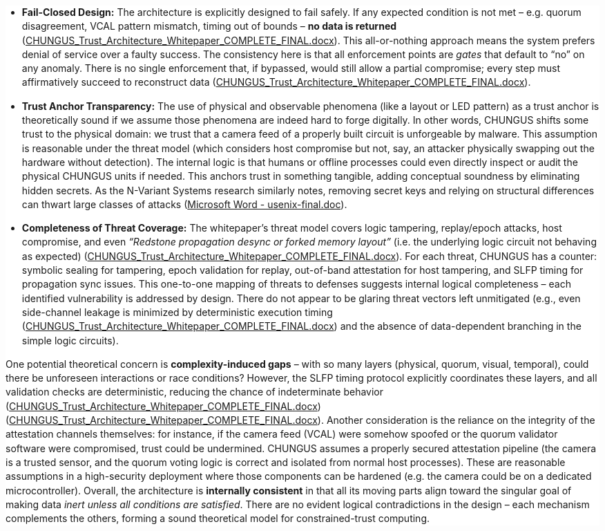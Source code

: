 

- **Fail-Closed Design:** The architecture is explicitly designed to fail safely. If any expected condition is not met – e.g. quorum disagreement, VCAL pattern mismatch, timing out of bounds – **no data is returned** ([CHUNGUS_Trust_Architecture_Whitepaper_COMPLETE_FINAL.docx](file://file-UUsNhbSAMrtmxf8CjQRkha#:~:text=4,if%20the%20data%20physically%20exists)). This all-or-nothing approach means the system prefers denial of service over a faulty success. The consistency here is that all enforcement points are *gates* that default to “no” on any anomaly. There is no single enforcement that, if bypassed, would still allow a partial compromise; every step must affirmatively succeed to reconstruct data ([CHUNGUS_Trust_Architecture_Whitepaper_COMPLETE_FINAL.docx](file://file-UUsNhbSAMrtmxf8CjQRkha#:~:text=,if%20the%20data%20physically%20exists)).



- **Trust Anchor Transparency:** The use of physical and observable phenomena (like a layout or LED pattern) as a trust anchor is theoretically sound if we assume those phenomena are indeed hard to forge digitally. In other words, CHUNGUS shifts some trust to the physical domain: we trust that a camera feed of a properly built circuit is unforgeable by malware. This assumption is reasonable under the threat model (which considers host compromise but not, say, an attacker physically swapping out the hardware without detection). The internal logic is that humans or offline processes could even directly inspect or audit the physical CHUNGUS units if needed. This anchors trust in something tangible, adding conceptual soundness by eliminating hidden secrets. As the N-Variant Systems research similarly notes, removing secret keys and relying on structural differences can thwart large classes of attacks ([Microsoft Word - usenix-final.doc](https://www.cs.cornell.edu/people/egs/cornellonly/syslunch/fall06/nvariant.pdf#:~:text=the%20same%20inputs%2C%20and%20monitors,variant%20systems)).



- **Completeness of Threat Coverage:** The whitepaper’s threat model covers logic tampering, replay/epoch attacks, host compromise, and even *“Redstone propagation desync or forked memory layout”* (i.e. the underlying logic circuit not behaving as expected) ([CHUNGUS_Trust_Architecture_Whitepaper_COMPLETE_FINAL.docx](file://file-UUsNhbSAMrtmxf8CjQRkha#:~:text=Primary%20adversarial%20classes%20include%3A%20,desync%20or%20forked%20memory%20layout)). For each threat, CHUNGUS has a counter: symbolic sealing for tampering, epoch validation for replay, out-of-band attestation for host tampering, and SLFP timing for propagation sync issues. This one-to-one mapping of threats to defenses suggests internal logical completeness – each identified vulnerability is addressed by design. There do not appear to be glaring threat vectors left unmitigated (e.g., even side-channel leakage is minimized by deterministic execution timing ([CHUNGUS_Trust_Architecture_Whitepaper_COMPLETE_FINAL.docx](file://file-UUsNhbSAMrtmxf8CjQRkha#:~:text=All%20attestation%20layers%20operate%20with,and%20spurious%20logic%20state%20acceptance)) and the absence of data-dependent branching in the simple logic circuits).



One potential theoretical concern is **complexity-induced gaps** – with so many layers (physical, quorum, visual, temporal), could there be unforeseen interactions or race conditions? However, the SLFP timing protocol explicitly coordinates these layers, and all validation checks are deterministic, reducing the chance of indeterminate behavior ([CHUNGUS_Trust_Architecture_Whitepaper_COMPLETE_FINAL.docx](file://file-UUsNhbSAMrtmxf8CjQRkha#:~:text=All%20attestation%20layers%20operate%20with,and%20spurious%20logic%20state%20acceptance)) ([CHUNGUS_Trust_Architecture_Whitepaper_COMPLETE_FINAL.docx](file://file-UUsNhbSAMrtmxf8CjQRkha#:~:text=)). Another consideration is the reliance on the integrity of the attestation channels themselves: for instance, if the camera feed (VCAL) were somehow spoofed or the quorum validator software were compromised, trust could be undermined. CHUNGUS assumes a properly secured attestation pipeline (the camera is a trusted sensor, and the quorum voting logic is correct and isolated from normal host processes). These are reasonable assumptions in a high-security deployment where those components can be hardened (e.g. the camera could be on a dedicated microcontroller). Overall, the architecture is **internally consistent** in that all its moving parts align toward the singular goal of making data *inert unless all conditions are satisfied*. There are no evident logical contradictions in the design – each mechanism complements the others, forming a sound theoretical model for constrained-trust computing.
